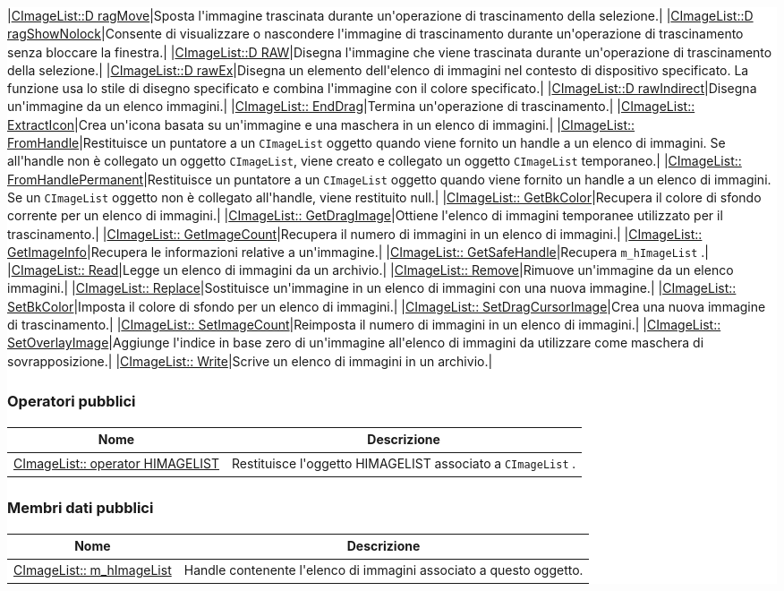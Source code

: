 |[CImageList::D ragMove](#dragmove)|Sposta l'immagine trascinata durante un'operazione di trascinamento della selezione.|
|[CImageList::D ragShowNolock](#dragshownolock)|Consente di visualizzare o nascondere l'immagine di trascinamento durante un'operazione di trascinamento senza bloccare la finestra.|
|[CImageList::D RAW](#draw)|Disegna l'immagine che viene trascinata durante un'operazione di trascinamento della selezione.|
|[CImageList::D rawEx](#drawex)|Disegna un elemento dell'elenco di immagini nel contesto di dispositivo specificato. La funzione usa lo stile di disegno specificato e combina l'immagine con il colore specificato.|
|[CImageList::D rawIndirect](#drawindirect)|Disegna un'immagine da un elenco immagini.|
|[CImageList:: EndDrag](#enddrag)|Termina un'operazione di trascinamento.|
|[CImageList:: ExtractIcon](#extracticon)|Crea un'icona basata su un'immagine e una maschera in un elenco di immagini.|
|[CImageList:: FromHandle](#fromhandle)|Restituisce un puntatore a un `CImageList` oggetto quando viene fornito un handle a un elenco di immagini. Se all'handle non è collegato un oggetto `CImageList`, viene creato e collegato un oggetto `CImageList` temporaneo.|
|[CImageList:: FromHandlePermanent](#fromhandlepermanent)|Restituisce un puntatore a un `CImageList` oggetto quando viene fornito un handle a un elenco di immagini. Se un `CImageList` oggetto non è collegato all'handle, viene restituito null.|
|[CImageList:: GetBkColor](#getbkcolor)|Recupera il colore di sfondo corrente per un elenco di immagini.|
|[CImageList:: GetDragImage](#getdragimage)|Ottiene l'elenco di immagini temporanee utilizzato per il trascinamento.|
|[CImageList:: GetImageCount](#getimagecount)|Recupera il numero di immagini in un elenco di immagini.|
|[CImageList:: GetImageInfo](#getimageinfo)|Recupera le informazioni relative a un'immagine.|
|[CImageList:: GetSafeHandle](#getsafehandle)|Recupera `m_hImageList` .|
|[CImageList:: Read](#read)|Legge un elenco di immagini da un archivio.|
|[CImageList:: Remove](#remove)|Rimuove un'immagine da un elenco immagini.|
|[CImageList:: Replace](#replace)|Sostituisce un'immagine in un elenco di immagini con una nuova immagine.|
|[CImageList:: SetBkColor](#setbkcolor)|Imposta il colore di sfondo per un elenco di immagini.|
|[CImageList:: SetDragCursorImage](#setdragcursorimage)|Crea una nuova immagine di trascinamento.|
|[CImageList:: SetImageCount](#setimagecount)|Reimposta il numero di immagini in un elenco di immagini.|
|[CImageList:: SetOverlayImage](#setoverlayimage)|Aggiunge l'indice in base zero di un'immagine all'elenco di immagini da utilizzare come maschera di sovrapposizione.|
|[CImageList:: Write](#write)|Scrive un elenco di immagini in un archivio.|

### <a name="public-operators"></a>Operatori pubblici

|Nome|Descrizione|
|----------|-----------------|
|[CImageList:: operator HIMAGELIST](#operator_himagelist)|Restituisce l'oggetto HIMAGELIST associato a `CImageList` .|

### <a name="public-data-members"></a>Membri dati pubblici

|Nome|Descrizione|
|----------|-----------------|
|[CImageList:: m_hImageList](#m_himagelist)|Handle contenente l'elenco di immagini associato a questo oggetto.|

